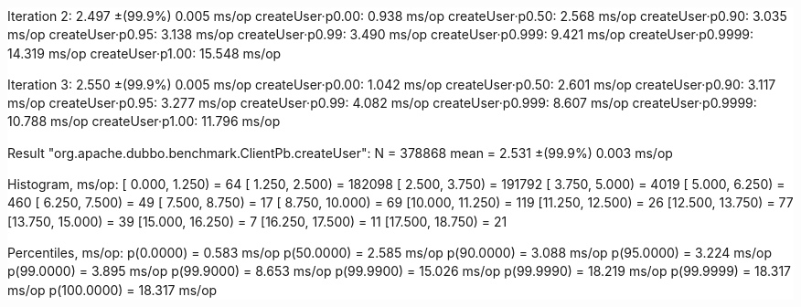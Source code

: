 Iteration   2: 2.497 ±(99.9%) 0.005 ms/op
                 createUser·p0.00:   0.938 ms/op
                 createUser·p0.50:   2.568 ms/op
                 createUser·p0.90:   3.035 ms/op
                 createUser·p0.95:   3.138 ms/op
                 createUser·p0.99:   3.490 ms/op
                 createUser·p0.999:  9.421 ms/op
                 createUser·p0.9999: 14.319 ms/op
                 createUser·p1.00:   15.548 ms/op

Iteration   3: 2.550 ±(99.9%) 0.005 ms/op
                 createUser·p0.00:   1.042 ms/op
                 createUser·p0.50:   2.601 ms/op
                 createUser·p0.90:   3.117 ms/op
                 createUser·p0.95:   3.277 ms/op
                 createUser·p0.99:   4.082 ms/op
                 createUser·p0.999:  8.607 ms/op
                 createUser·p0.9999: 10.788 ms/op
                 createUser·p1.00:   11.796 ms/op



Result "org.apache.dubbo.benchmark.ClientPb.createUser":
  N = 378868
  mean =      2.531 ±(99.9%) 0.003 ms/op

  Histogram, ms/op:
    [ 0.000,  1.250) = 64 
    [ 1.250,  2.500) = 182098 
    [ 2.500,  3.750) = 191792 
    [ 3.750,  5.000) = 4019 
    [ 5.000,  6.250) = 460 
    [ 6.250,  7.500) = 49 
    [ 7.500,  8.750) = 17 
    [ 8.750, 10.000) = 69 
    [10.000, 11.250) = 119 
    [11.250, 12.500) = 26 
    [12.500, 13.750) = 77 
    [13.750, 15.000) = 39 
    [15.000, 16.250) = 7 
    [16.250, 17.500) = 11 
    [17.500, 18.750) = 21 

  Percentiles, ms/op:
      p(0.0000) =      0.583 ms/op
     p(50.0000) =      2.585 ms/op
     p(90.0000) =      3.088 ms/op
     p(95.0000) =      3.224 ms/op
     p(99.0000) =      3.895 ms/op
     p(99.9000) =      8.653 ms/op
     p(99.9900) =     15.026 ms/op
     p(99.9990) =     18.219 ms/op
     p(99.9999) =     18.317 ms/op
    p(100.0000) =     18.317 ms/op
